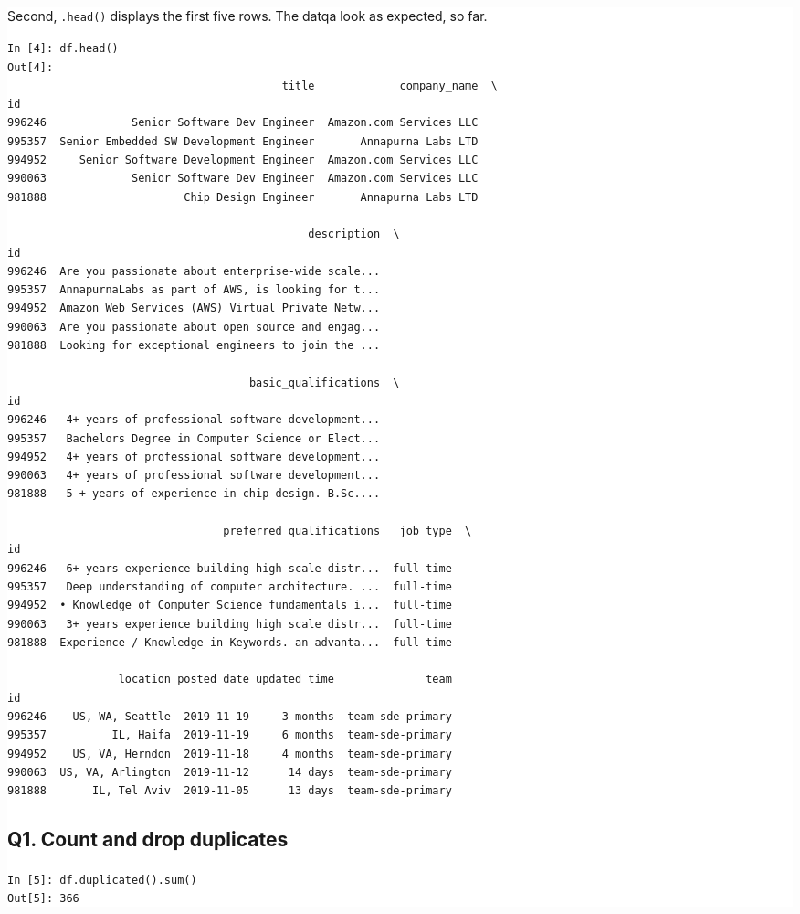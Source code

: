 Second, `.head()` displays the first five rows. The datqa look as expected, so far.

```
In [4]: df.head()
Out[4]: 
                                          title             company_name  \
id                                                                         
996246             Senior Software Dev Engineer  Amazon.com Services LLC   
995357  Senior Embedded SW Development Engineer       Annapurna Labs LTD   
994952     Senior Software Development Engineer  Amazon.com Services LLC   
990063             Senior Software Dev Engineer  Amazon.com Services LLC   
981888                     Chip Design Engineer       Annapurna Labs LTD   

                                              description  \
id                                                          
996246  Are you passionate about enterprise-wide scale...   
995357  AnnapurnaLabs as part of AWS, is looking for t...   
994952  Amazon Web Services (AWS) Virtual Private Netw...   
990063  Are you passionate about open source and engag...   
981888  Looking for exceptional engineers to join the ...   

                                     basic_qualifications  \
id                                                          
996246   4+ years of professional software development...   
995357   Bachelors Degree in Computer Science or Elect...   
994952   4+ years of professional software development...   
990063   4+ years of professional software development...   
981888   5 + years of experience in chip design. B.Sc....   

                                 preferred_qualifications   job_type  \
id                                                                     
996246   6+ years experience building high scale distr...  full-time   
995357   Deep understanding of computer architecture. ...  full-time   
994952  • Knowledge of Computer Science fundamentals i...  full-time   
990063   3+ years experience building high scale distr...  full-time   
981888  Experience / Knowledge in Keywords. an advanta...  full-time   

                 location posted_date updated_time              team  
id                                                                    
996246    US, WA, Seattle  2019-11-19     3 months  team-sde-primary  
995357          IL, Haifa  2019-11-19     6 months  team-sde-primary  
994952    US, VA, Herndon  2019-11-18     4 months  team-sde-primary  
990063  US, VA, Arlington  2019-11-12      14 days  team-sde-primary  
981888       IL, Tel Aviv  2019-11-05      13 days  team-sde-primary  
```

## Q1. Count and drop duplicates

``` 
In [5]: df.duplicated().sum()
Out[5]: 366
``` 
